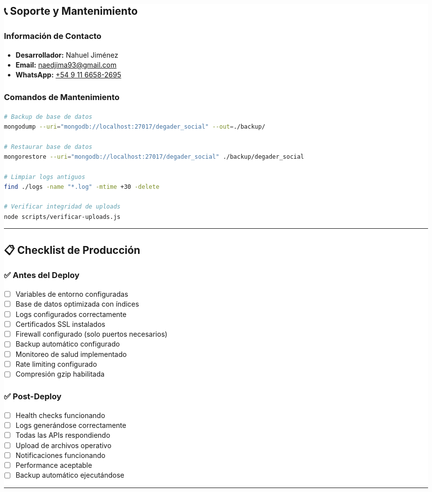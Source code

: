 
## 📞 Soporte y Mantenimiento

### Información de Contacto
- **Desarrollador:** Nahuel Jiménez
- **Email:** naedjima93@gmail.com
- **WhatsApp:** [+54 9 11 6658-2695](https://wa.me/5491166582695?text=Hola%20Nahuel%2C%20consulta%20sobre%20Backend%20Degader%20Social)

### Comandos de Mantenimiento
```bash
# Backup de base de datos
mongodump --uri="mongodb://localhost:27017/degader_social" --out=./backup/

# Restaurar base de datos
mongorestore --uri="mongodb://localhost:27017/degader_social" ./backup/degader_social

# Limpiar logs antiguos
find ./logs -name "*.log" -mtime +30 -delete

# Verificar integridad de uploads
node scripts/verificar-uploads.js
```

---

## 📋 Checklist de Producción

### ✅ Antes del Deploy
- [ ] Variables de entorno configuradas
- [ ] Base de datos optimizada con índices
- [ ] Logs configurados correctamente
- [ ] Certificados SSL instalados
- [ ] Firewall configurado (solo puertos necesarios)
- [ ] Backup automático configurado
- [ ] Monitoreo de salud implementado
- [ ] Rate limiting configurado
- [ ] Compresión gzip habilitada

### ✅ Post-Deploy
- [ ] Health checks funcionando
- [ ] Logs generándose correctamente
- [ ] Todas las APIs respondiendo
- [ ] Upload de archivos operativo
- [ ] Notificaciones funcionando
- [ ] Performance aceptable
- [ ] Backup automático ejecutándose

---
